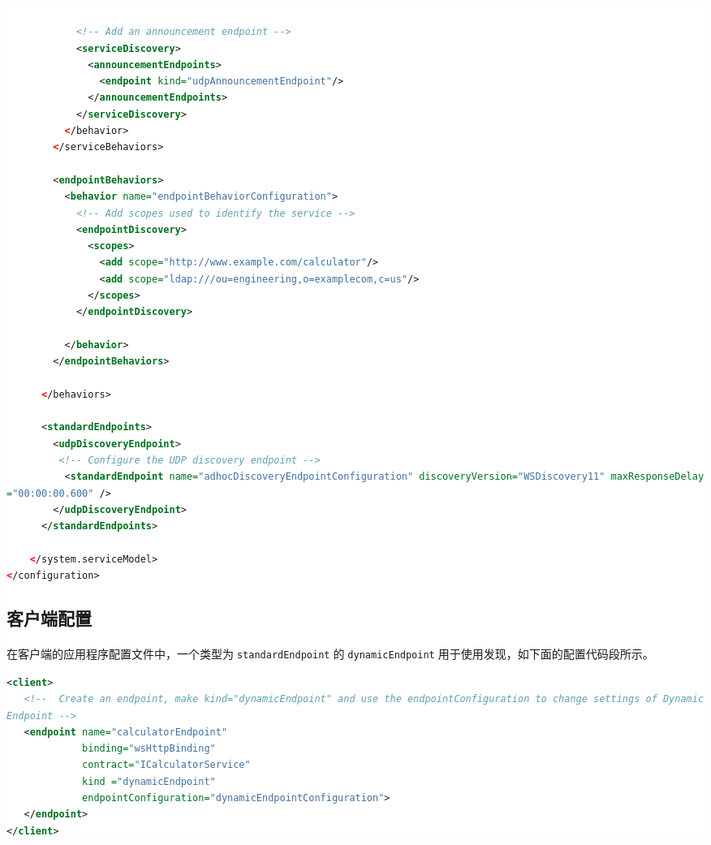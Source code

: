 ```xml  
  
            <!-- Add an announcement endpoint -->  
            <serviceDiscovery>  
              <announcementEndpoints>  
                <endpoint kind="udpAnnouncementEndpoint"/>  
              </announcementEndpoints>  
            </serviceDiscovery>  
          </behavior>  
        </serviceBehaviors>  
  
        <endpointBehaviors>  
          <behavior name="endpointBehaviorConfiguration">  
            <!-- Add scopes used to identify the service -->  
            <endpointDiscovery>  
              <scopes>  
                <add scope="http://www.example.com/calculator"/>  
                <add scope="ldap:///ou=engineering,o=examplecom,c=us"/>  
              </scopes>  
            </endpointDiscovery>  
  
          </behavior>
        </endpointBehaviors>  
  
      </behaviors>  
  
      <standardEndpoints>  
        <udpDiscoveryEndpoint>  
         <!-- Configure the UDP discovery endpoint -->  
          <standardEndpoint name="adhocDiscoveryEndpointConfiguration" discoveryVersion="WSDiscovery11" maxResponseDelay="00:00:00.600" />
        </udpDiscoveryEndpoint>  
      </standardEndpoints>  
  
    </system.serviceModel>  
</configuration>  
```  
  
## <a name="client-configuration"></a>客户端配置  

 在客户端的应用程序配置文件中，一个类型为 `standardEndpoint` 的 `dynamicEndpoint` 用于使用发现，如下面的配置代码段所示。  
  
```xml  
<client>  
   <!--  Create an endpoint, make kind="dynamicEndpoint" and use the endpointConfiguration to change settings of DynamicEndpoint -->  
   <endpoint name="calculatorEndpoint"  
             binding="wsHttpBinding"  
             contract="ICalculatorService"  
             kind ="dynamicEndpoint"  
             endpointConfiguration="dynamicEndpointConfiguration">  
   </endpoint>  
</client>  
```  
  